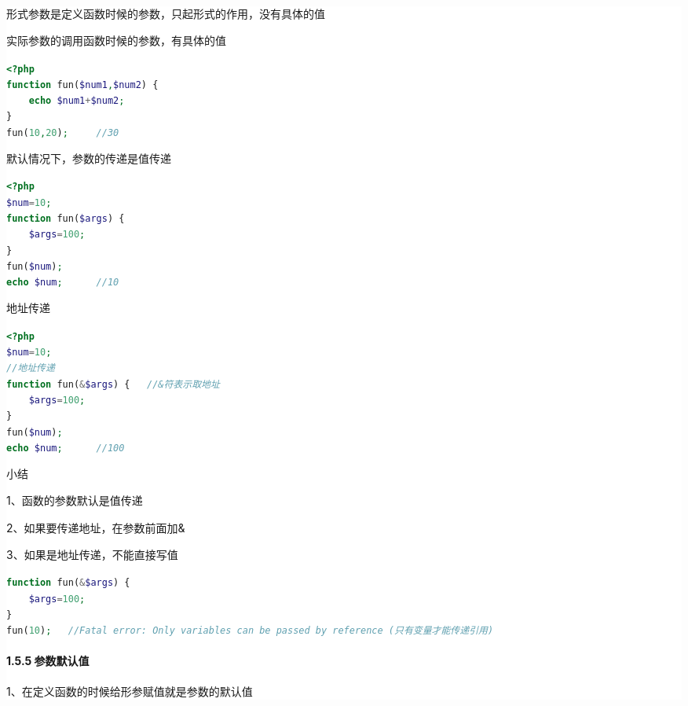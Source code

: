 形式参数是定义函数时候的参数，只起形式的作用，没有具体的值

实际参数的调用函数时候的参数，有具体的值

```php
<?php
function fun($num1,$num2) {
	echo $num1+$num2;
}
fun(10,20);		//30
```



默认情况下，参数的传递是值传递

```php
<?php
$num=10;
function fun($args) {
	$args=100;
}
fun($num);
echo $num;		//10
```

地址传递

```php
<?php
$num=10;
//地址传递
function fun(&$args) {   //&符表示取地址
	$args=100;
}
fun($num);
echo $num;		//100
```

小结

1、函数的参数默认是值传递

2、如果要传递地址，在参数前面加&

3、如果是地址传递，不能直接写值

```php
function fun(&$args) {
	$args=100;
}
fun(10);   //Fatal error: Only variables can be passed by reference (只有变量才能传递引用)
```



#### 1.5.5  参数默认值

1、在定义函数的时候给形参赋值就是参数的默认值
